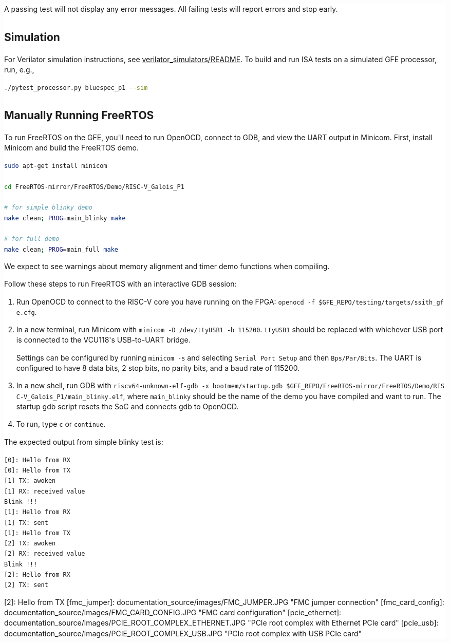 A passing test will not display any error messages. All failing tests
will report errors and stop early.

## Simulation ##

For Verilator simulation instructions, see
[verilator_simulators/README](verilator_simulators/).  To build and
run ISA tests on a simulated GFE processor, run, e.g.,
```bash
./pytest_processor.py bluespec_p1 --sim
```

## Manually Running FreeRTOS ##

To run FreeRTOS on the GFE, you'll need to run OpenOCD, connect to
GDB, and view the UART output in Minicom. First, install Minicom and
build the FreeRTOS demo.

```bash
sudo apt-get install minicom

cd FreeRTOS-mirror/FreeRTOS/Demo/RISC-V_Galois_P1

# for simple blinky demo
make clean; PROG=main_blinky make

# for full demo
make clean; PROG=main_full make
```

We expect to see warnings about memory alignment and timer demo
functions when compiling.

Follow these steps to run FreeRTOS with an interactive GDB session:
1. Run OpenOCD to connect to the RISC-V core you have running on the FPGA: `openocd -f $GFE_REPO/testing/targets/ssith_gfe.cfg`.

2. In a new terminal, run Minicom with `minicom -D /dev/ttyUSB1 -b 115200`. `ttyUSB1` should be       replaced with whichever USB port is connected
   to the VCU118's USB-to-UART bridge.

   Settings can be configured by running `minicom -s` and selecting
   `Serial Port Setup` and then `Bps/Par/Bits`.  The UART is
   configured to have 8 data bits, 2 stop bits, no parity bits, and a
   baud rate of 115200.

3. In a new shell, run GDB with `riscv64-unknown-elf-gdb -x bootmem/startup.gdb $GFE_REPO/FreeRTOS-mirror/FreeRTOS/Demo/RISC-V_Galois_P1/main_blinky.elf`, where `main_blinky` should be the name of the demo you have compiled and want to run. The startup gdb script resets the SoC and connects gdb to OpenOCD. 

4. To run, type `c` or `continue`.

The expected output from simple blinky test is:
```
[0]: Hello from RX
[0]: Hello from TX
[1] TX: awoken
[1] RX: received value
Blink !!!
[1]: Hello from RX
[1] TX: sent
[1]: Hello from TX
[2] TX: awoken
[2] RX: received value
Blink !!!
[2]: Hello from RX
[2] TX: sent
```

[2]: Hello from TX
[fmc_jumper]: documentation_source/images/FMC_JUMPER.JPG "FMC jumper connection"
[fmc_card_config]: documentation_source/images/FMC_CARD_CONFIG.JPG "FMC card configuration"
[pcie_ethernet]: documentation_source/images/PCIE_ROOT_COMPLEX_ETHERNET.JPG "PCIe root complex with Ethernet PCIe card"
[pcie_usb]: documentation_source/images/PCIE_ROOT_COMPLEX_USB.JPG "PCIe root complex with USB PCIe card"